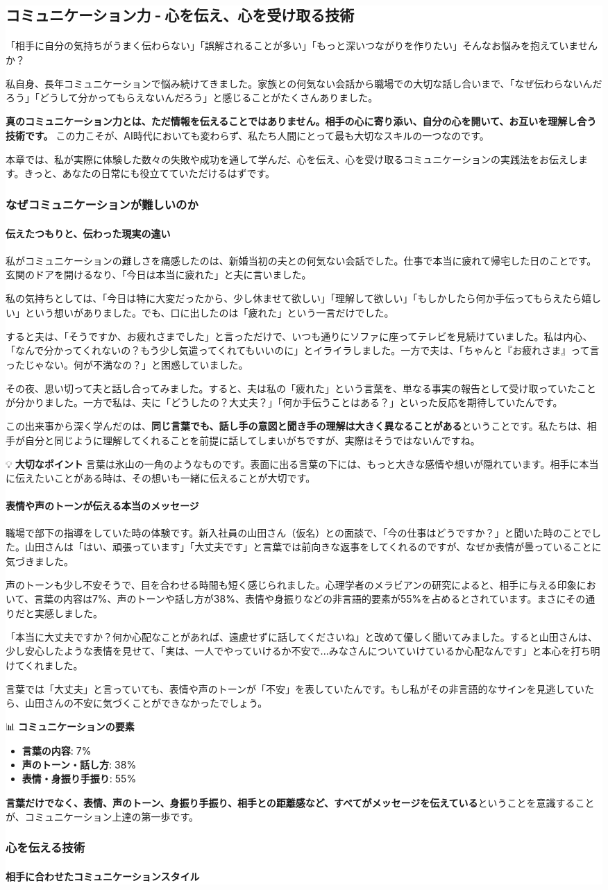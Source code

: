 ## コミュニケーション力 - 心を伝え、心を受け取る技術

「相手に自分の気持ちがうまく伝わらない」「誤解されることが多い」「もっと深いつながりを作りたい」そんなお悩みを抱えていませんか？

私自身、長年コミュニケーションで悩み続けてきました。家族との何気ない会話から職場での大切な話し合いまで、「なぜ伝わらないんだろう」「どうして分かってもらえないんだろう」と感じることがたくさんありました。

**真のコミュニケーション力とは、ただ情報を伝えることではありません。相手の心に寄り添い、自分の心を開いて、お互いを理解し合う技術です。** この力こそが、AI時代においても変わらず、私たち人間にとって最も大切なスキルの一つなのです。

本章では、私が実際に体験した数々の失敗や成功を通して学んだ、心を伝え、心を受け取るコミュニケーションの実践法をお伝えします。きっと、あなたの日常にも役立てていただけるはずです。

### なぜコミュニケーションが難しいのか

#### 伝えたつもりと、伝わった現実の違い

私がコミュニケーションの難しさを痛感したのは、新婚当初の夫との何気ない会話でした。仕事で本当に疲れて帰宅した日のことです。玄関のドアを開けるなり、「今日は本当に疲れた」と夫に言いました。

私の気持ちとしては、「今日は特に大変だったから、少し休ませて欲しい」「理解して欲しい」「もしかしたら何か手伝ってもらえたら嬉しい」という想いがありました。でも、口に出したのは「疲れた」という一言だけでした。

すると夫は、「そうですか、お疲れさまでした」と言っただけで、いつも通りにソファに座ってテレビを見続けていました。私は内心、「なんで分かってくれないの？もう少し気遣ってくれてもいいのに」とイライラしました。一方で夫は、「ちゃんと『お疲れさま』って言ったじゃない。何が不満なの？」と困惑していました。

その夜、思い切って夫と話し合ってみました。すると、夫は私の「疲れた」という言葉を、単なる事実の報告として受け取っていたことが分かりました。一方で私は、夫に「どうしたの？大丈夫？」「何か手伝うことはある？」といった反応を期待していたんです。

この出来事から深く学んだのは、**同じ言葉でも、話し手の意図と聞き手の理解は大きく異なることがある**ということです。私たちは、相手が自分と同じように理解してくれることを前提に話してしまいがちですが、実際はそうではないんですね。

💡 **大切なポイント**
言葉は氷山の一角のようなものです。表面に出る言葉の下には、もっと大きな感情や想いが隠れています。相手に本当に伝えたいことがある時は、その想いも一緒に伝えることが大切です。

#### 表情や声のトーンが伝える本当のメッセージ

職場で部下の指導をしていた時の体験です。新入社員の山田さん（仮名）との面談で、「今の仕事はどうですか？」と聞いた時のことでした。山田さんは「はい、頑張っています」「大丈夫です」と言葉では前向きな返事をしてくれるのですが、なぜか表情が曇っていることに気づきました。

声のトーンも少し不安そうで、目を合わせる時間も短く感じられました。心理学者のメラビアンの研究によると、相手に与える印象において、言葉の内容は7%、声のトーンや話し方が38%、表情や身振りなどの非言語的要素が55%を占めるとされています。まさにその通りだと実感しました。

「本当に大丈夫ですか？何か心配なことがあれば、遠慮せずに話してくださいね」と改めて優しく聞いてみました。すると山田さんは、少し安心したような表情を見せて、「実は、一人でやっていけるか不安で...みなさんについていけているか心配なんです」と本心を打ち明けてくれました。

言葉では「大丈夫」と言っていても、表情や声のトーンが「不安」を表していたんです。もし私がその非言語的なサインを見逃していたら、山田さんの不安に気づくことができなかったでしょう。

📊 **コミュニケーションの要素**
- **言葉の内容**: 7%
- **声のトーン・話し方**: 38%  
- **表情・身振り手振り**: 55%

**言葉だけでなく、表情、声のトーン、身振り手振り、相手との距離感など、すべてがメッセージを伝えている**ということを意識することが、コミュニケーション上達の第一歩です。

### 心を伝える技術

#### 相手に合わせたコミュニケーションスタイル
